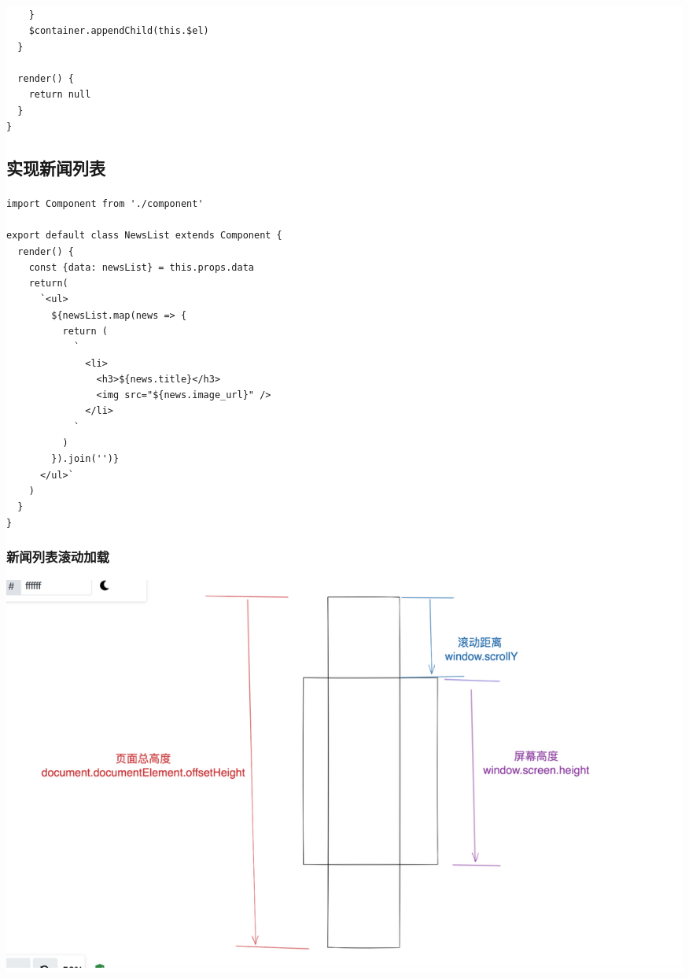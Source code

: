 ```
    }
    $container.appendChild(this.$el)
  }

  render() {
    return null
  }
}
```

## 实现新闻列表
```
import Component from './component'

export default class NewsList extends Component {
  render() {
    const {data: newsList} = this.props.data
    return(
      `<ul>
        ${newsList.map(news => {
          return (
            `
              <li>
                <h3>${news.title}</h3>
                <img src="${news.image_url}" />
              </li>
            `
          )
        }).join('')}
      </ul>`
    ) 
  }
}
```

### 新闻列表滚动加载
![avatar](./img/scroll.jpg) 
